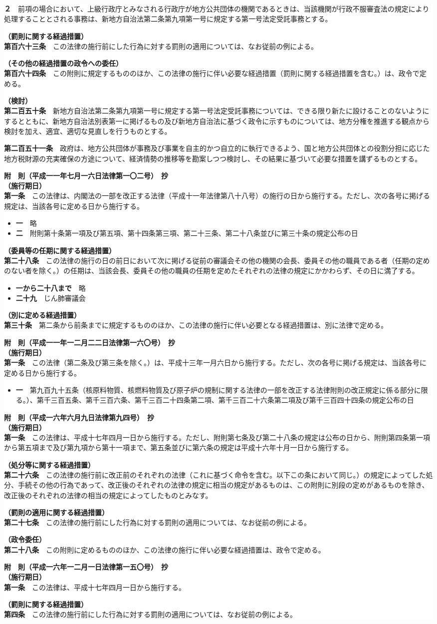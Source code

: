 **２**　前項の場合において、上級行政庁とみなされる行政庁が地方公共団体の機関であるときは、当該機関が行政不服審査法の規定により処理することとされる事務は、新地方自治法第二条第九項第一号に規定する第一号法定受託事務とする。  
  
**（罰則に関する経過措置）**  
**第百六十三条**　この法律の施行前にした行為に対する罰則の適用については、なお従前の例による。  
  
**（その他の経過措置の政令への委任）**  
**第百六十四条**　この附則に規定するもののほか、この法律の施行に伴い必要な経過措置（罰則に関する経過措置を含む。）は、政令で定める。  
  
**（検討）**  
**第二百五十条**　新地方自治法第二条第九項第一号に規定する第一号法定受託事務については、できる限り新たに設けることのないようにするとともに、新地方自治法別表第一に掲げるもの及び新地方自治法に基づく政令に示すものについては、地方分権を推進する観点から検討を加え、適宜、適切な見直しを行うものとする。  
  
**第二百五十一条**　政府は、地方公共団体が事務及び事業を自主的かつ自立的に執行できるよう、国と地方公共団体との役割分担に応じた地方税財源の充実確保の方途について、経済情勢の推移等を勘案しつつ検討し、その結果に基づいて必要な措置を講ずるものとする。  
  
**附　則（平成一一年七月一六日法律第一〇二号）　抄**  
**（施行期日）**  
**第一条**　この法律は、内閣法の一部を改正する法律（平成十一年法律第八十八号）の施行の日から施行する。ただし、次の各号に掲げる規定は、当該各号に定める日から施行する。  
* **一**　略  
* **二**　附則第十条第一項及び第五項、第十四条第三項、第二十三条、第二十八条並びに第三十条の規定公布の日  
  
**（委員等の任期に関する経過措置）**  
**第二十八条**　この法律の施行の日の前日において次に掲げる従前の審議会その他の機関の会長、委員その他の職員である者（任期の定めのない者を除く。）の任期は、当該会長、委員その他の職員の任期を定めたそれぞれの法律の規定にかかわらず、その日に満了する。  
* **一から二十八まで**　略  
* **二十九**　じん肺審議会  
  
**（別に定める経過措置）**  
**第三十条**　第二条から前条までに規定するもののほか、この法律の施行に伴い必要となる経過措置は、別に法律で定める。  
  
**附　則（平成一一年一二月二二日法律第一六〇号）　抄**  
**（施行期日）**  
**第一条**　この法律（第二条及び第三条を除く。）は、平成十三年一月六日から施行する。ただし、次の各号に掲げる規定は、当該各号に定める日から施行する。  
* **一**　第九百九十五条（核原料物質、核燃料物質及び原子炉の規制に関する法律の一部を改正する法律附則の改正規定に係る部分に限る。）、第千三百五条、第千三百六条、第千三百二十四条第二項、第千三百二十六条第二項及び第千三百四十四条の規定公布の日  
  
**附　則（平成一六年六月九日法律第九四号）　抄**  
**（施行期日）**  
**第一条**　この法律は、平成十七年四月一日から施行する。ただし、附則第七条及び第二十八条の規定は公布の日から、附則第四条第一項から第五項まで及び第九項から第十一項まで、第五条並びに第六条の規定は平成十六年十月一日から施行する。  
  
**（処分等に関する経過措置）**  
**第二十六条**　この法律の施行前に改正前のそれぞれの法律（これに基づく命令を含む。以下この条において同じ。）の規定によってした処分、手続その他の行為であって、改正後のそれぞれの法律の規定に相当の規定があるものは、この附則に別段の定めがあるものを除き、改正後のそれぞれの法律の相当の規定によってしたものとみなす。  
  
**（罰則の適用に関する経過措置）**  
**第二十七条**　この法律の施行前にした行為に対する罰則の適用については、なお従前の例による。  
  
**（政令委任）**  
**第二十八条**　この附則に定めるもののほか、この法律の施行に伴い必要な経過措置は、政令で定める。  
  
**附　則（平成一六年一二月一日法律第一五〇号）　抄**  
**（施行期日）**  
**第一条**　この法律は、平成十七年四月一日から施行する。  
  
**（罰則に関する経過措置）**  
**第四条**　この法律の施行前にした行為に対する罰則の適用については、なお従前の例による。  
  